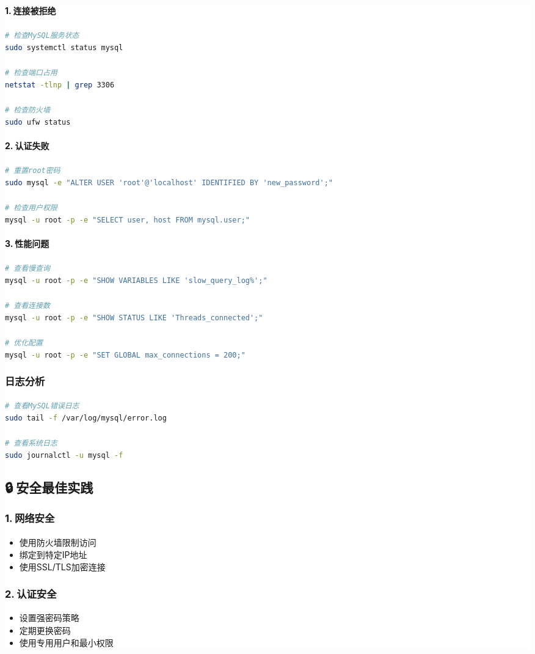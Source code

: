 #### 1. 连接被拒绝
```bash
# 检查MySQL服务状态
sudo systemctl status mysql

# 检查端口占用
netstat -tlnp | grep 3306

# 检查防火墙
sudo ufw status
```

#### 2. 认证失败
```bash
# 重置root密码
sudo mysql -e "ALTER USER 'root'@'localhost' IDENTIFIED BY 'new_password';"

# 检查用户权限
mysql -u root -p -e "SELECT user, host FROM mysql.user;"
```

#### 3. 性能问题
```bash
# 查看慢查询
mysql -u root -p -e "SHOW VARIABLES LIKE 'slow_query_log%';"

# 查看连接数
mysql -u root -p -e "SHOW STATUS LIKE 'Threads_connected';"

# 优化配置
mysql -u root -p -e "SET GLOBAL max_connections = 200;"
```

### 日志分析
```bash
# 查看MySQL错误日志
sudo tail -f /var/log/mysql/error.log

# 查看系统日志
sudo journalctl -u mysql -f
```

## 🔒 安全最佳实践

### 1. 网络安全
- 使用防火墙限制访问
- 绑定到特定IP地址
- 使用SSL/TLS加密连接

### 2. 认证安全
- 设置强密码策略
- 定期更换密码
- 使用专用用户和最小权限
